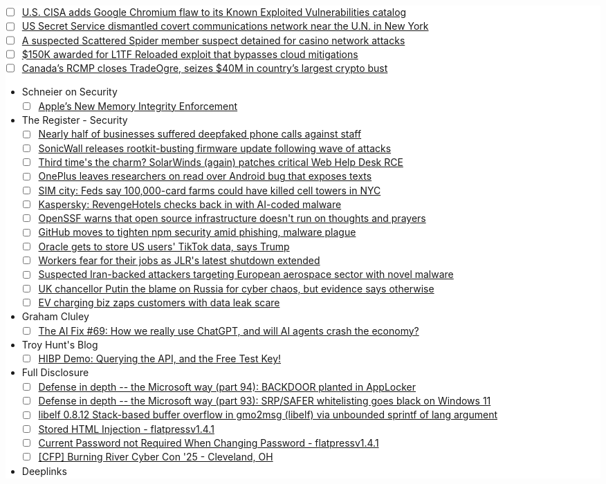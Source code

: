   - [ ] [U.S. CISA adds Google Chromium flaw to its Known Exploited Vulnerabilities catalog](https://securityaffairs.com/182509/security/u-s-cisa-adds-google-chromium-flaw-to-its-known-exploited-vulnerabilities-catalog.html)
  - [ ] [US Secret Service dismantled covert communications network near the U.N. in New York](https://securityaffairs.com/182499/intelligence/us-secret-service-dismantled-covert-communications-network-near-the-u-n-in-new-york.html)
  - [ ] [A suspected Scattered Spider member suspect detained for casino network attacks](https://securityaffairs.com/182490/cyber-crime/a-suspected-scattered-spider-member-suspect-detained-for-casino-network-attacks.html)
  - [ ] [$150K awarded for L1TF Reloaded exploit that bypasses cloud mitigations](https://securityaffairs.com/182476/security/150k-awarded-for-l1tf-reloaded-exploit-that-bypasses-cloud-mitigations.html)
  - [ ] [Canada’s RCMP closes TradeOgre, seizes $40M in country’s largest crypto bust](https://securityaffairs.com/182467/cyber-crime/canadas-rcmp-closes-tradeogre-seizes-40m-in-countrys-largest-crypto-bust.html)
- Schneier on Security
  - [ ] [Apple’s New Memory Integrity Enforcement](https://www.schneier.com/blog/archives/2025/09/apples-new-memory-integrity-enforcement.html)
- The Register - Security
  - [ ] [Nearly half of businesses suffered deepfaked phone calls against staff](https://go.theregister.com/feed/www.theregister.com/2025/09/23/gartner_ai_attack/)
  - [ ] [SonicWall releases rootkit-busting firmware update following wave of attacks](https://go.theregister.com/feed/www.theregister.com/2025/09/23/sonicwall_rootkitbooting_firmware_update/)
  - [ ] [Third time's the charm? SolarWinds (again) patches critical Web Help Desk RCE](https://go.theregister.com/feed/www.theregister.com/2025/09/23/solarwinds_patches_rce/)
  - [ ] [OnePlus leaves researchers on read over Android bug that exposes texts](https://go.theregister.com/feed/www.theregister.com/2025/09/23/rapid7_oneplus_android_bug/)
  - [ ] [SIM city: Feds say 100,000-card farms could have killed cell towers in NYC](https://go.theregister.com/feed/www.theregister.com/2025/09/23/secret_service_sim_bust/)
  - [ ] [Kaspersky: RevengeHotels checks back in with AI-coded malware](https://go.theregister.com/feed/www.theregister.com/2025/09/23/kaspersky_revengehotels_checks_back_in/)
  - [ ] [OpenSSF warns that open source infrastructure doesn't run on thoughts and prayers](https://go.theregister.com/feed/www.theregister.com/2025/09/23/openssf_open_source_infrastructure/)
  - [ ] [GitHub moves to tighten npm security amid phishing, malware plague](https://go.theregister.com/feed/www.theregister.com/2025/09/23/github_npm_registry_security/)
  - [ ] [Oracle gets to store US users' TikTok data, says Trump](https://go.theregister.com/feed/www.theregister.com/2025/09/23/oracle_gets_to_store_us/)
  - [ ] [Workers fear for their jobs as JLR's latest shutdown extended](https://go.theregister.com/feed/www.theregister.com/2025/09/23/jaguar_landrover_shutdown_extended/)
  - [ ] [Suspected Iran-backed attackers targeting European aerospace sector with novel malware](https://go.theregister.com/feed/www.theregister.com/2025/09/23/iran_targeting_european_aerospace/)
  - [ ] [UK chancellor Putin the blame on Russia for cyber chaos, but evidence says otherwise](https://go.theregister.com/feed/www.theregister.com/2025/09/23/reeves_blames_russia_cyberattacks/)
  - [ ] [EV charging biz zaps customers with data leak scare](https://go.theregister.com/feed/www.theregister.com/2025/09/23/dcs_data_breach/)
- Graham Cluley
  - [ ] [The AI Fix #69: How we really use ChatGPT, and will AI agents crash the economy?](https://grahamcluley.com/the-ai-fix-69/)
- Troy Hunt's Blog
  - [ ] [HIBP Demo: Querying the API, and the Free Test Key!](https://www.troyhunt.com/hibp-demo-querying-the-api-and-the-free-test-key/)
- Full Disclosure
  - [ ] [Defense in depth -- the Microsoft way (part 94): BACKDOOR	planted in AppLocker](https://seclists.org/fulldisclosure/2025/Sep/66)
  - [ ] [Defense in depth -- the Microsoft way (part 93): SRP/SAFER	whitelisting goes black on Windows 11](https://seclists.org/fulldisclosure/2025/Sep/65)
  - [ ] [libelf 0.8.12 Stack-based buffer overflow in gmo2msg (libelf) via unbounded sprintf of lang argument](https://seclists.org/fulldisclosure/2025/Sep/64)
  - [ ] [Stored HTML Injection - flatpressv1.4.1](https://seclists.org/fulldisclosure/2025/Sep/63)
  - [ ] [Current Password not Required When Changing Password -	flatpressv1.4.1](https://seclists.org/fulldisclosure/2025/Sep/62)
  - [ ] [[CFP] Burning River Cyber Con '25 - Cleveland, OH](https://seclists.org/fulldisclosure/2025/Sep/61)
- Deeplinks